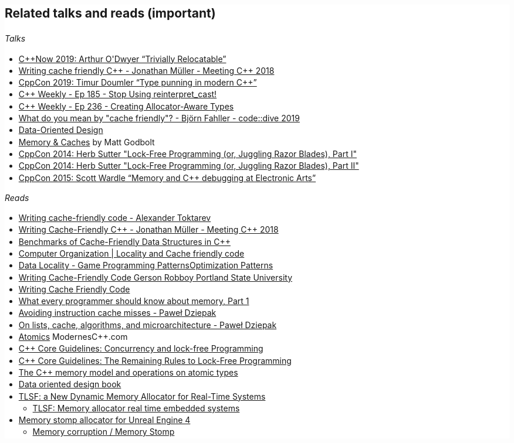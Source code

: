 ## Related talks and reads (important)

*Talks*
- [C++Now 2019: Arthur O'Dwyer “Trivially Relocatable”](https://www.youtube.com/watch?v=SGdfPextuAU&t=312s)
- [Writing cache friendly C++ - Jonathan Müller - Meeting C++ 2018](https://www.youtube.com/watch?v=Nz9SiF0QVKY)
- [CppCon 2019: Timur Doumler “Type punning in modern C++”](https://www.youtube.com/watch?v=_qzMpk-22cc)
- [C++ Weekly - Ep 185 - Stop Using reinterpret_cast!](https://www.youtube.com/watch?v=L06nbZXD2D0)
- [C++ Weekly - Ep 236 - Creating Allocator-Aware Types](https://www.youtube.com/watch?v=2LAsqp7UrNs)
- [What do you mean by "cache friendly"? - Björn Fahller - code::dive 2019](https://www.youtube.com/watch?v=Fzbotzi1gYs)
- [Data-Oriented Design](https://www.youtube.com/watch?v=16ZF9XqkfRY)
- [Memory & Caches](https://www.youtube.com/watch?v=4_smHyqgDTU&ab_channel=MattGodbolt) by Matt Godbolt
- [CppCon 2014: Herb Sutter "Lock-Free Programming (or, Juggling Razor Blades), Part I"](https://www.youtube.com/watch?v=c1gO9aB9nbs)
- [CppCon 2014: Herb Sutter "Lock-Free Programming (or, Juggling Razor Blades), Part II"](https://www.youtube.com/watch?v=CmxkPChOcvw)
- [CppCon 2015: Scott Wardle “Memory and C++ debugging at Electronic Arts”](https://www.youtube.com/watch?v=8KIvWJUYbDA)

*Reads*
- [Writing cache-friendly code - Alexander Toktarev](https://www.stardog.com/blog/writing-cache-friendly-code/)
- [Writing Cache-Friendly C++ - Jonathan Müller - Meeting C++ 2018](https://www.jonathanmueller.dev/talk/meetingcpp2018/)
- [Benchmarks of Cache-Friendly Data Structures in C++](https://tylerayoung.com/2019/01/29/benchmarks-of-cache-friendly-data-structures-in-c/)
- [Computer Organization | Locality and Cache friendly code](https://www.geeksforgeeks.org/computer-organization-locality-and-cache-friendly-code/)
- [Data Locality - Game Programming PatternsOptimization Patterns](https://gameprogrammingpatterns.com/data-locality.html)
- [Writing Cache-Friendly Code Gerson Robboy Portland State University](http://web.cecs.pdx.edu/~jrb/cs201/lectures/cache.friendly.code.pdf)
- [Writing Cache Friendly Code](https://courses.engr.illinois.edu/cs232/sp2009/lectures/X18.pdf)
- [What every programmer should know about memory, Part 1](https://lwn.net/Articles/250967/)
- [Avoiding instruction cache misses -  Paweł Dziepak](https://paweldziepak.dev/2019/06/21/avoiding-icache-misses/)
- [On lists, cache, algorithms, and microarchitecture - Paweł Dziepak](https://paweldziepak.dev/2019/05/02/on-lists-cache-algorithms-and-microarchitecture/)
- [Atomics](https://www.modernescpp.com/index.php/atomics) ModernesC++.com
- [C++ Core Guidelines: Concurrency and lock-free Programming](https://www.modernescpp.com/index.php/c-core-guidelines-concurrency-and-lock-free-programming)
- [C++ Core Guidelines: The Remaining Rules to Lock-Free Programming](https://www.modernescpp.com/index.php/c-core-guidelines-the-remaining-rules-to-lock-free-programming)
- [The C++ memory model and operations on atomic types](https://livebook.manning.com/book/c-plus-plus-concurrency-in-action-second-edition/chapter-5/v-7/)
- [Data oriented design book](https://dataorienteddesign.com/dodbook/)
- [TLSF: a New Dynamic Memory Allocator for Real-Time Systems](http://www.gii.upv.es/tlsf/files/ecrts04_tlsf.pdf)
  - [TLSF: Memory allocator real time embedded systems](http://www.gii.upv.es/tlsf/)
- [Memory stomp allocator for Unreal Engine 4](https://pzurita.wordpress.com/2015/06/29/memory-stomp-allocator-for-unreal-engine-4/)
  - [Memory corruption / Memory Stomp](https://en.wikipedia.org/wiki/Memory_corruption)
